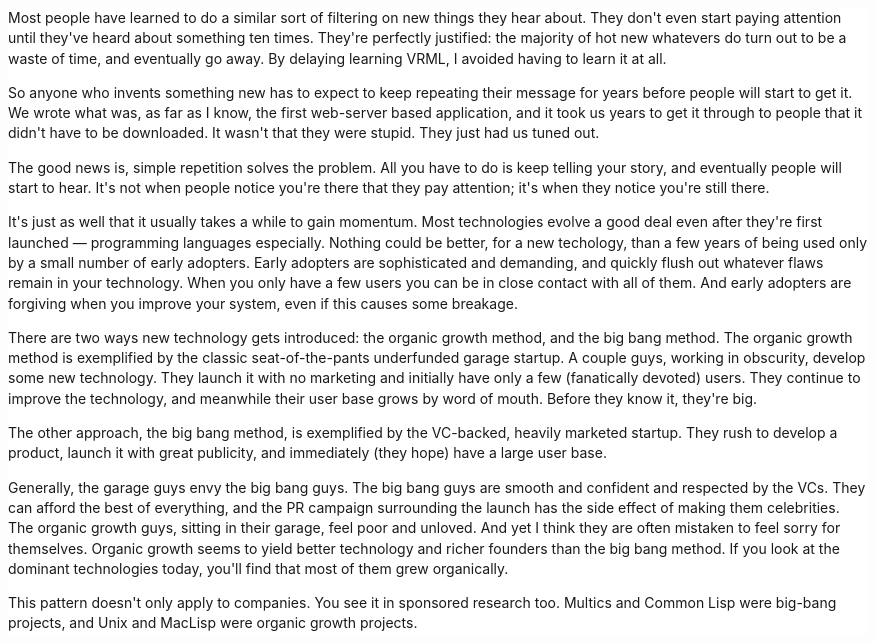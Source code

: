 Most people have learned to do a similar sort of filtering on new
things they hear about. They don't even start paying attention
until they've heard about something ten times. They're perfectly
justified: the majority of hot new whatevers do turn out to be a
waste of time, and eventually go away. By delaying learning VRML,
I avoided having to learn it at all.  
  
So anyone who invents something new has to expect to keep repeating
their message for years before people will start to get it. We
wrote what was, as far as I know, the first web-server based
application, and it took us years to get it through to people that
it didn't have to be downloaded. It wasn't that they were stupid.
They just had us tuned out.  
  
The good news is, simple repetition solves the problem. All you
have to do is keep telling your story, and eventually people will
start to hear. It's not when people notice you're there that they
pay attention; it's when they notice you're still there.  
  
It's just as well that it usually takes a while to gain momentum.
Most technologies evolve a good deal even after they're first
launched — programming languages especially. Nothing could be better,
for a new techology, than a few years of being used only by a small
number of early adopters. Early adopters are sophisticated and
demanding, and quickly flush out whatever flaws remain in your
technology. When you only have a few users you can be in close
contact with all of them. And early adopters are forgiving when
you improve your system, even if this causes some breakage.  
  
There are two ways new technology gets introduced: the organic
growth method, and the big bang method. The organic growth method
is exemplified by the classic seat-of-the-pants underfunded garage
startup. A couple guys, working in obscurity, develop some new
technology. They launch it with no marketing and initially have
only a few (fanatically devoted) users. They continue to improve
the technology, and meanwhile their user base grows by word of
mouth. Before they know it, they're big.  
  
The other approach, the big bang method, is exemplified by the
VC-backed, heavily marketed startup. They rush to develop a product,
launch it with great publicity, and immediately (they hope) have
a large user base.  
  
Generally, the garage guys envy the big bang guys. The big bang
guys are smooth and confident and respected by the VCs. They can
afford the best of everything, and the PR campaign surrounding the
launch has the side effect of making them celebrities. The organic
growth guys, sitting in their garage, feel poor and unloved. And
yet I think they are often mistaken to feel sorry for themselves.
Organic growth seems to yield better technology and richer founders
than the big bang method. If you look at the dominant technologies
today, you'll find that most of them grew organically.  
  
This pattern doesn't only apply to companies. You see it in sponsored
research too. Multics and Common Lisp were big-bang projects, and
Unix and MacLisp were organic growth projects.  
  